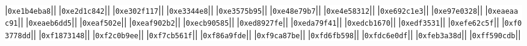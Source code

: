 |`0xe1b4eba8`||
|`0xe2d1c842`||
|`0xe302f117`||
|`0xe3344e8`||
|`0xe3575b95`||
|`0xe48e79b7`||
|`0xe4e58312`||
|`0xe692c1e3`||
|`0xe97e0328`||
|`0xeaeaac91`||
|`0xeaeb6dd5`||
|`0xeaf502e`||
|`0xeaf902b2`||
|`0xecb90585`||
|`0xed8927fe`||
|`0xeda79f41`||
|`0xedcb1670`||
|`0xedf3531`||
|`0xefe62c5f`||
|`0xf03778dd`||
|`0xf1873148`||
|`0xf2c0b9ee`||
|`0xf7cb561f`||
|`0xf86a9fde`||
|`0xf9ca87be`||
|`0xfd6fb598`||
|`0xfdc6e0df`||
|`0xfeb3a38d`||
|`0xff590cdb`||